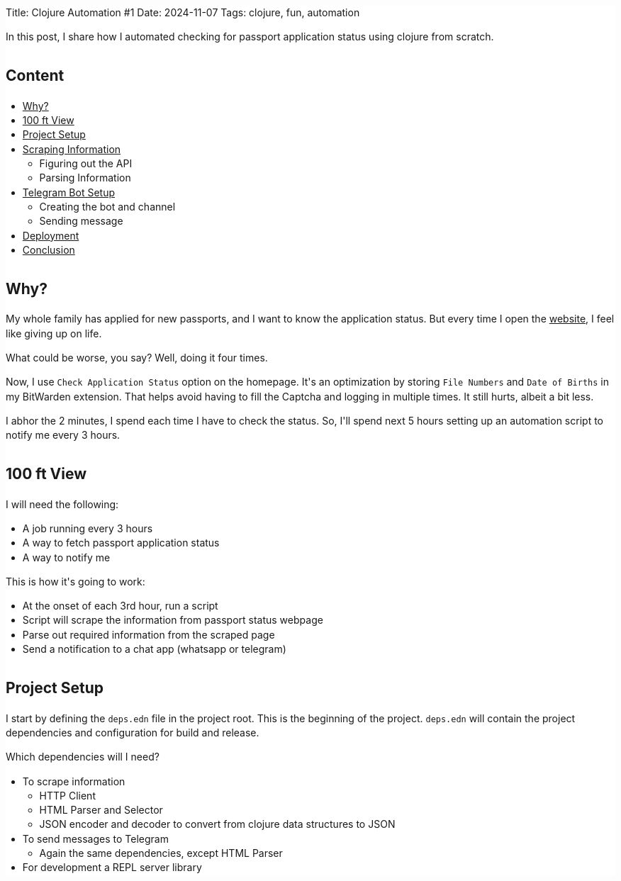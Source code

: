 Title: Clojure Automation #1
Date: 2024-11-07
Tags: clojure, fun, automation

In this post, I share how I automated checking for passport application status using clojure from scratch.

## Content
* [Why?](#why?)
* [100 ft View](#100_ft_view)
* [Project Setup](#project_setup)
* [Scraping Information](#scraping_information)
  * Figuring out the API
  * Parsing Information
* [Telegram Bot Setup](#telegram_bot_setup)
  * Creating the bot and channel
  * Sending message
* [Deployment](#deployment)
* [Conclusion](#conclusion)

## Why?
My whole family has applied for new passports, and I want to know the application status. But every time I open the [website](https://www.passportindia.gov.in/AppOnlineProject/welcomeLink), I feel like giving up on life.

What could be worse, you say? Well, doing it four times.

Now, I use `Check Application Status` option on the homepage. It's an optimization by storing `File Numbers` and `Date of Births` in my BitWarden extension. That helps avoid having to fill the Captcha and logging in multiple times. It still hurts, albeit a bit less.

I abhor the 2 minutes, I spend each time I have to check the status. So, I'll spend next 5 hours setting up an automation script to notify me every 3 hours.

## 100 ft View
I will need the following:
* A job running every 3 hours
* A way to fetch passport application status
* A way to notify me

This is how it's going to work:
* At the onset of each 3rd hour, run a script
* Script will scrape the information from passport status webpage
* Parse out required information from the scraped page
* Send a notification to a chat app (whatsapp or telegram)

## Project Setup
I start by defining the `deps.edn` file in the project root. This is the beginning of the project. `deps.edn` will contain the project dependencies and configuration for build and release.

Which dependencies will I need?
* To scrape information
  * HTTP Client
  * HTML Parser and Selector
  * JSON encoder and decoder to convert from clojure data structures to JSON
* To send messages to Telegram
  * Again the same dependencies, except HTML Parser
* For development a REPL server library
